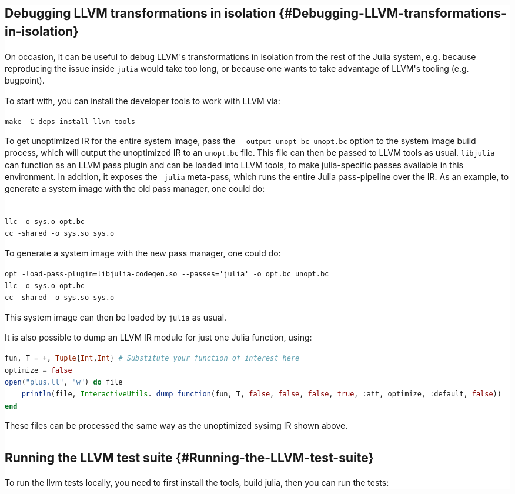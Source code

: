 
## Debugging LLVM transformations in isolation {#Debugging-LLVM-transformations-in-isolation}

On occasion, it can be useful to debug LLVM&#39;s transformations in isolation from the rest of the Julia system, e.g. because reproducing the issue inside `julia` would take too long, or because one wants to take advantage of LLVM&#39;s tooling (e.g. bugpoint).

To start with, you can install the developer tools to work with LLVM via:

```
make -C deps install-llvm-tools
```


To get unoptimized IR for the entire system image, pass the `--output-unopt-bc unopt.bc` option to the system image build process, which will output the unoptimized IR to an `unopt.bc` file. This file can then be passed to LLVM tools as usual. `libjulia` can function as an LLVM pass plugin and can be loaded into LLVM tools, to make julia-specific passes available in this environment. In addition, it exposes the `-julia` meta-pass, which runs the entire Julia pass-pipeline over the IR. As an example, to generate a system image with the old pass manager, one could do:

```

llc -o sys.o opt.bc
cc -shared -o sys.so sys.o
```


To generate a system image with the new pass manager, one could do:

```
opt -load-pass-plugin=libjulia-codegen.so --passes='julia' -o opt.bc unopt.bc
llc -o sys.o opt.bc
cc -shared -o sys.so sys.o
```


This system image can then be loaded by `julia` as usual.

It is also possible to dump an LLVM IR module for just one Julia function, using:

```julia
fun, T = +, Tuple{Int,Int} # Substitute your function of interest here
optimize = false
open("plus.ll", "w") do file
    println(file, InteractiveUtils._dump_function(fun, T, false, false, false, true, :att, optimize, :default, false))
end
```


These files can be processed the same way as the unoptimized sysimg IR shown above.

## Running the LLVM test suite {#Running-the-LLVM-test-suite}

To run the llvm tests locally, you need to first install the tools, build julia, then you can run the tests:

